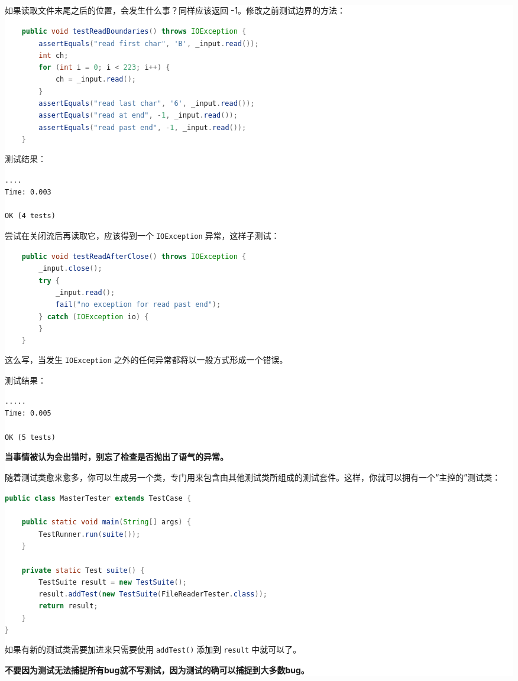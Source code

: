 如果读取文件末尾之后的位置，会发生什么事？同样应该返回 -1。修改之前测试边界的方法：

```java
    public void testReadBoundaries() throws IOException {
        assertEquals("read first char", 'B', _input.read());
        int ch;
        for (int i = 0; i < 223; i++) {
            ch = _input.read();
        }
        assertEquals("read last char", '6', _input.read());
        assertEquals("read at end", -1, _input.read());
        assertEquals("read past end", -1, _input.read());
    }
```

测试结果：

```console
....
Time: 0.003

OK (4 tests)
```

尝试在关闭流后再读取它，应该得到一个 `IOException` 异常，这样子测试：

```java
    public void testReadAfterClose() throws IOException {
        _input.close();
        try {
            _input.read();
            fail("no exception for read past end");
        } catch (IOException io) {
        }
    }
```

这么写，当发生 `IOException` 之外的任何异常都将以一般方式形成一个错误。

测试结果：

```console
.....
Time: 0.005

OK (5 tests)
```

**当事情被认为会出错时，别忘了检查是否抛出了语气的异常。**

随着测试类愈来愈多，你可以生成另一个类，专门用来包含由其他测试类所组成的测试套件。这样，你就可以拥有一个“主控的”测试类：

```java
public class MasterTester extends TestCase {

    public static void main(String[] args) {
        TestRunner.run(suite());
    }

    private static Test suite() {
        TestSuite result = new TestSuite();
        result.addTest(new TestSuite(FileReaderTester.class));
        return result;
    }
}
```

如果有新的测试类需要加进来只需要使用 `addTest()` 添加到 `result` 中就可以了。

**不要因为测试无法捕捉所有bug就不写测试，因为测试的确可以捕捉到大多数bug。**

<Valine></Valine>